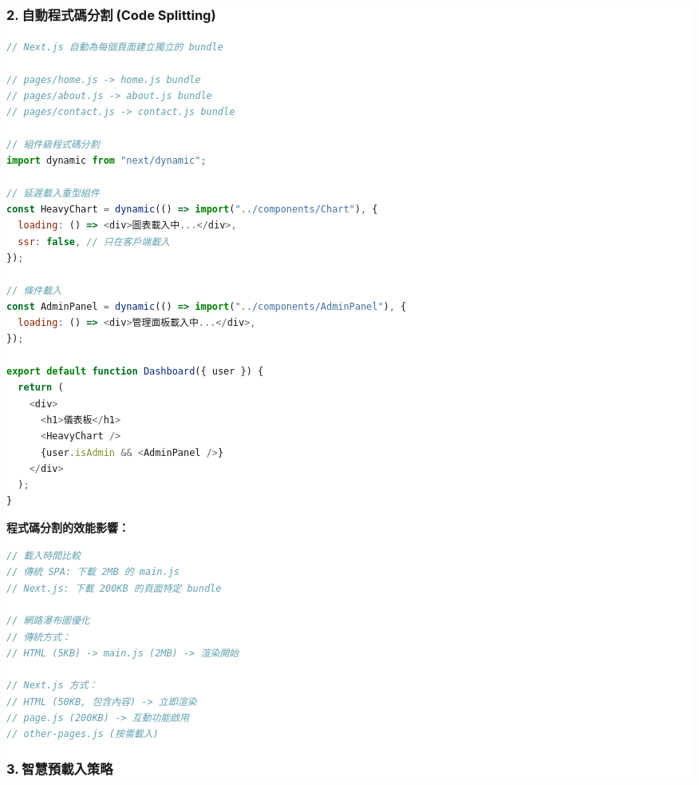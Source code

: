 ### 2. 自動程式碼分割 (Code Splitting)

```javascript
// Next.js 自動為每個頁面建立獨立的 bundle

// pages/home.js -> home.js bundle
// pages/about.js -> about.js bundle
// pages/contact.js -> contact.js bundle

// 組件級程式碼分割
import dynamic from "next/dynamic";

// 延遲載入重型組件
const HeavyChart = dynamic(() => import("../components/Chart"), {
  loading: () => <div>圖表載入中...</div>,
  ssr: false, // 只在客戶端載入
});

// 條件載入
const AdminPanel = dynamic(() => import("../components/AdminPanel"), {
  loading: () => <div>管理面板載入中...</div>,
});

export default function Dashboard({ user }) {
  return (
    <div>
      <h1>儀表板</h1>
      <HeavyChart />
      {user.isAdmin && <AdminPanel />}
    </div>
  );
}
```

**程式碼分割的效能影響：**

```javascript
// 載入時間比較
// 傳統 SPA: 下載 2MB 的 main.js
// Next.js: 下載 200KB 的頁面特定 bundle

// 網路瀑布圖優化
// 傳統方式：
// HTML (5KB) -> main.js (2MB) -> 渲染開始

// Next.js 方式：
// HTML (50KB, 包含內容) -> 立即渲染
// page.js (200KB) -> 互動功能啟用
// other-pages.js (按需載入)
```

### 3. 智慧預載入策略
